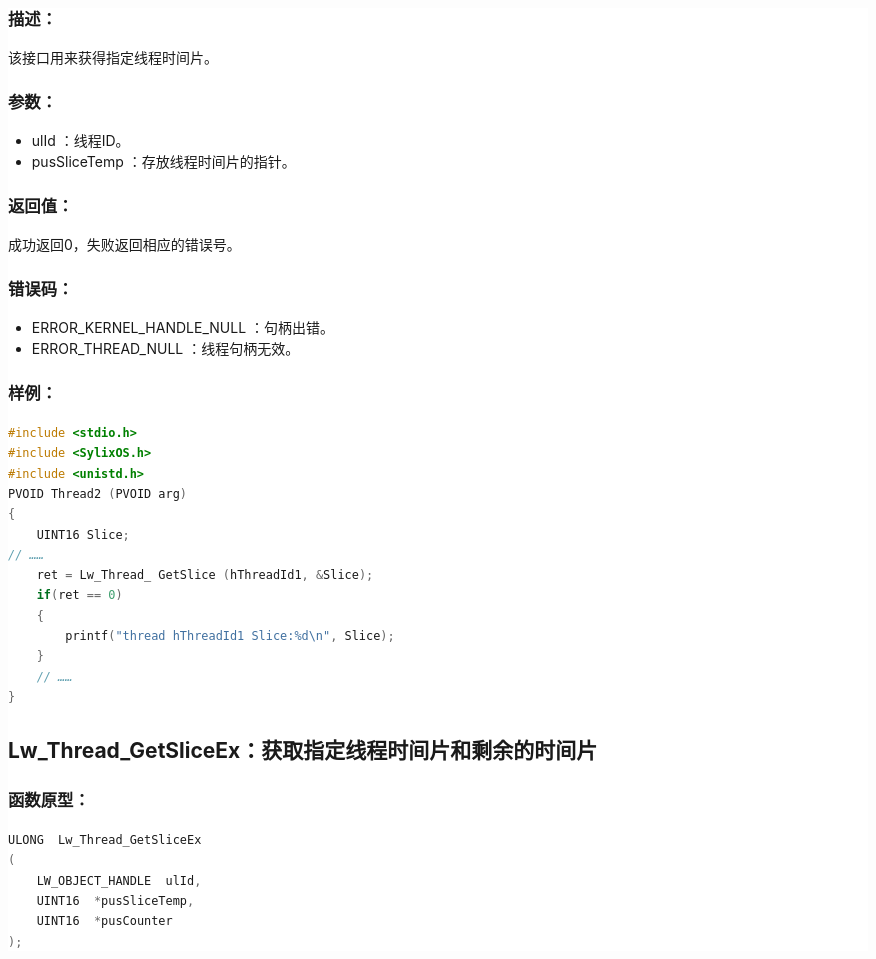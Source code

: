 

### 描述：

该接口用来获得指定线程时间片。

### 参数：

- ulId ：线程ID。
- pusSliceTemp ：存放线程时间片的指针。

### 返回值：

成功返回0，失败返回相应的错误号。

### 错误码：

- ERROR_KERNEL_HANDLE_NULL ：句柄出错。
- ERROR_THREAD_NULL ：线程句柄无效。

### 样例：

```c
#include <stdio.h>
#include <SylixOS.h>
#include <unistd.h>
PVOID Thread2 (PVOID arg)
{
	UINT16 Slice;
// ……
	ret = Lw_Thread_ GetSlice (hThreadId1, &Slice);
	if(ret == 0)
	{
		printf("thread hThreadId1 Slice:%d\n", Slice);
	}
    // ……
}

```



## Lw_Thread_GetSliceEx：获取指定线程时间片和剩余的时间片


### 函数原型：

```c
ULONG  Lw_Thread_GetSliceEx 
(
	LW_OBJECT_HANDLE  ulId, 
	UINT16  *pusSliceTemp, 
	UINT16  *pusCounter
);

```
